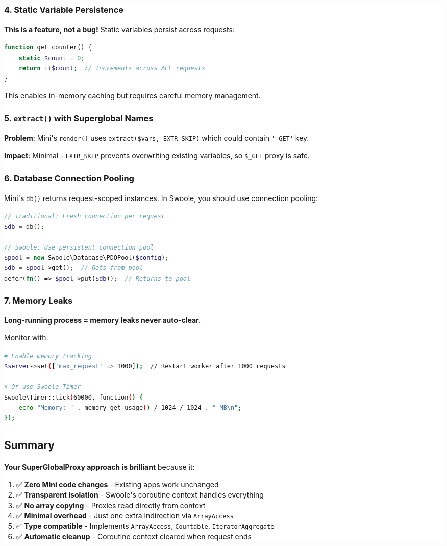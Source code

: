 ### 4. Static Variable Persistence

**This is a feature, not a bug!** Static variables persist across requests:
```php
function get_counter() {
    static $count = 0;
    return ++$count;  // Increments across ALL requests
}
```

This enables in-memory caching but requires careful memory management.

### 5. `extract()` with Superglobal Names

**Problem**: Mini's `render()` uses `extract($vars, EXTR_SKIP)` which could contain `'_GET'` key.

**Impact**: Minimal - `EXTR_SKIP` prevents overwriting existing variables, so `$_GET` proxy is safe.

### 6. Database Connection Pooling

Mini's `db()` returns request-scoped instances. In Swoole, you should use connection pooling:
```php
// Traditional: Fresh connection per request
$db = db();

// Swoole: Use persistent connection pool
$pool = new Swoole\Database\PDOPool($config);
$db = $pool->get();  // Gets from pool
defer(fn() => $pool->put($db));  // Returns to pool
```

### 7. Memory Leaks

**Long-running process = memory leaks never auto-clear.**

Monitor with:
```bash
# Enable memory tracking
$server->set(['max_request' => 1000]);  // Restart worker after 1000 requests

# Or use Swoole Timer
Swoole\Timer::tick(60000, function() {
    echo "Memory: " . memory_get_usage() / 1024 / 1024 . " MB\n";
});
```

## Summary

**Your SuperGlobalProxy approach is brilliant** because it:

1. ✅ **Zero Mini code changes** - Existing apps work unchanged
2. ✅ **Transparent isolation** - Swoole's coroutine context handles everything
3. ✅ **No array copying** - Proxies read directly from context
4. ✅ **Minimal overhead** - Just one extra indirection via `ArrayAccess`
5. ✅ **Type compatible** - Implements `ArrayAccess`, `Countable`, `IteratorAggregate`
6. ✅ **Automatic cleanup** - Coroutine context cleared when request ends
